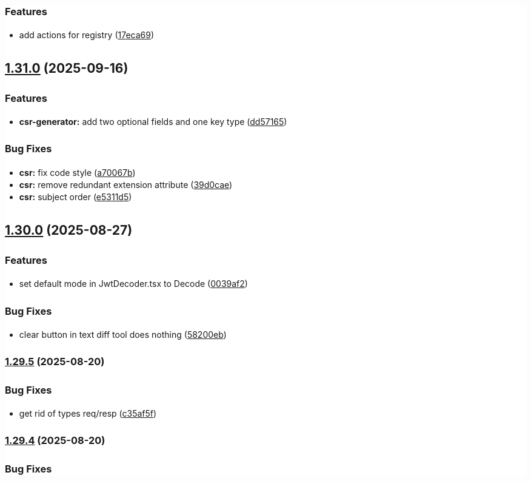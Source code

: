 
### Features

* add actions for registry ([17eca69](https://github.com/drodil/backstage-plugin-toolbox/commit/17eca6971681f5f49a5be4d41f6b995edfcc6a7d))

## [1.31.0](https://github.com/drodil/backstage-plugin-toolbox/compare/v1.30.0...v1.31.0) (2025-09-16)


### Features

* **csr-generator:** add two optional fields and one key type ([dd57165](https://github.com/drodil/backstage-plugin-toolbox/commit/dd57165dfb49201b9812db3fdaab1de88236eb4e))


### Bug Fixes

* **csr:** fix code style ([a70067b](https://github.com/drodil/backstage-plugin-toolbox/commit/a70067b43017042c1f8cdfb3ce019f8293f54237))
* **csr:** remove redundant extension attribute ([39d0cae](https://github.com/drodil/backstage-plugin-toolbox/commit/39d0cae33ab631827d97df800d9b384581038721))
* **csr:** subject order ([e5311d5](https://github.com/drodil/backstage-plugin-toolbox/commit/e5311d5a451b02ddde117126fb2685ee8df4756d))

## [1.30.0](https://github.com/drodil/backstage-plugin-toolbox/compare/v1.29.5...v1.30.0) (2025-08-27)


### Features

* set default mode in JwtDecoder.tsx to Decode ([0039af2](https://github.com/drodil/backstage-plugin-toolbox/commit/0039af2f7dcee50bb0f570a482b1fa8d8466ada7))


### Bug Fixes

* clear button in text diff tool does nothing ([58200eb](https://github.com/drodil/backstage-plugin-toolbox/commit/58200eb0c5f05c240a8208549736294c4dddd7a1))

### [1.29.5](https://github.com/drodil/backstage-plugin-toolbox/compare/v1.29.4...v1.29.5) (2025-08-20)


### Bug Fixes

* get rid of types req/resp ([c35af5f](https://github.com/drodil/backstage-plugin-toolbox/commit/c35af5f2ba4b847b2966adeca9deb6bcf26752a3))

### [1.29.4](https://github.com/drodil/backstage-plugin-toolbox/compare/v1.29.3...v1.29.4) (2025-08-20)


### Bug Fixes
